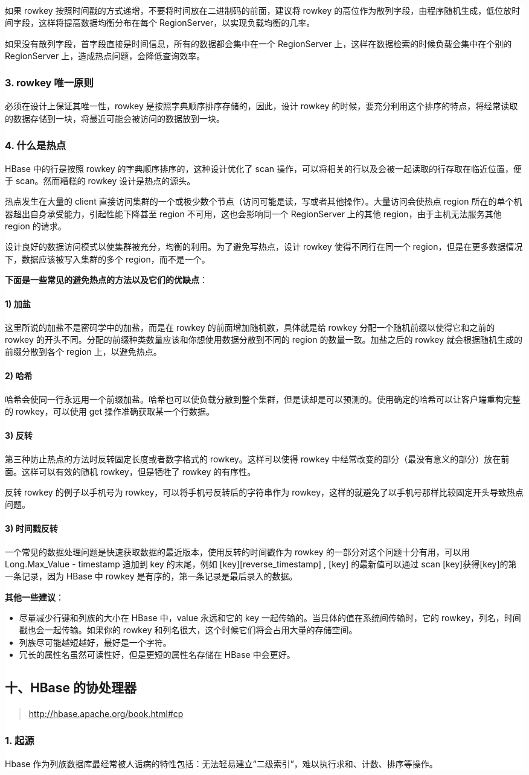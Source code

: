 如果 rowkey 按照时间戳的方式递增，不要将时间放在二进制码的前面，建议将 rowkey 的高位作为散列字段，由程序随机生成，低位放时间字段，这样将提高数据均衡分布在每个 RegionServer，以实现负载均衡的几率。

如果没有散列字段，首字段直接是时间信息，所有的数据都会集中在一个 RegionServer 上，这样在数据检索的时候负载会集中在个别的 RegionServer 上，造成热点问题，会降低查询效率。

### **3. rowkey 唯一原则**

必须在设计上保证其唯一性，rowkey 是按照字典顺序排序存储的，因此，设计 rowkey 的时候，要充分利用这个排序的特点，将经常读取的数据存储到一块，将最近可能会被访问的数据放到一块。

### **4. 什么是热点**

HBase 中的行是按照 rowkey 的字典顺序排序的，这种设计优化了 scan 操作，可以将相关的行以及会被一起读取的行存取在临近位置，便于 scan。然而糟糕的 rowkey 设计是热点的源头。

热点发生在大量的 client 直接访问集群的一个或极少数个节点（访问可能是读，写或者其他操作）。大量访问会使热点 region 所在的单个机器超出自身承受能力，引起性能下降甚至 region 不可用，这也会影响同一个 RegionServer 上的其他 region，由于主机无法服务其他 region 的请求。

设计良好的数据访问模式以使集群被充分，均衡的利用。为了避免写热点，设计 rowkey 使得不同行在同一个 region，但是在更多数据情况下，数据应该被写入集群的多个 region，而不是一个。

**下面是一些常见的避免热点的方法以及它们的优缺点**：

#### **1) 加盐**

这里所说的加盐不是密码学中的加盐，而是在 rowkey 的前面增加随机数，具体就是给 rowkey 分配一个随机前缀以使得它和之前的 rowkey 的开头不同。分配的前缀种类数量应该和你想使用数据分散到不同的 region 的数量一致。加盐之后的 rowkey 就会根据随机生成的前缀分散到各个 region 上，以避免热点。

#### **2) 哈希**

哈希会使同一行永远用一个前缀加盐。哈希也可以使负载分散到整个集群，但是读却是可以预测的。使用确定的哈希可以让客户端重构完整的 rowkey，可以使用 get 操作准确获取某一个行数据。

#### **3) 反转**

第三种防止热点的方法时反转固定长度或者数字格式的 rowkey。这样可以使得 rowkey 中经常改变的部分（最没有意义的部分）放在前面。这样可以有效的随机 rowkey，但是牺牲了 rowkey 的有序性。

反转 rowkey 的例子以手机号为 rowkey，可以将手机号反转后的字符串作为 rowkey，这样的就避免了以手机号那样比较固定开头导致热点问题。

#### **3) 时间戳反转**

一个常见的数据处理问题是快速获取数据的最近版本，使用反转的时间戳作为 rowkey 的一部分对这个问题十分有用，可以用  Long.Max_Value - timestamp  追加到 key 的末尾，例如  [key][reverse_timestamp] , [key]  的最新值可以通过 scan [key]获得[key]的第一条记录，因为 HBase 中 rowkey 是有序的，第一条记录是最后录入的数据。

**其他一些建议**：

- 尽量减少行键和列族的大小在 HBase 中，value 永远和它的 key 一起传输的。当具体的值在系统间传输时，它的 rowkey，列名，时间戳也会一起传输。如果你的 rowkey 和列名很大，这个时候它们将会占用大量的存储空间。
- 列族尽可能越短越好，最好是一个字符。
- 冗长的属性名虽然可读性好，但是更短的属性名存储在 HBase 中会更好。

## **十、HBase 的协处理器**

> http://hbase.apache.org/book.html#cp

### **1. 起源**

Hbase 作为列族数据库最经常被人诟病的特性包括：无法轻易建立“二级索引”，难以执行求和、计数、排序等操作。
